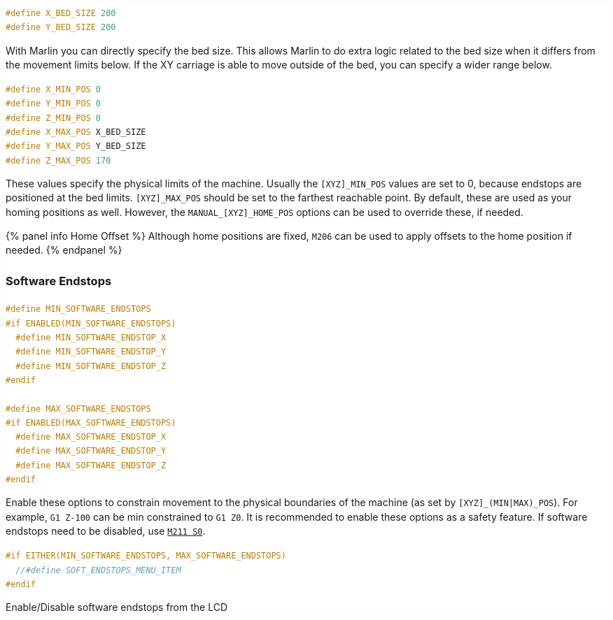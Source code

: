 ```cpp
#define X_BED_SIZE 200
#define Y_BED_SIZE 200
```
With Marlin you can directly specify the bed size. This allows Marlin to do extra logic related to the bed size when it differs from the movement limits below. If the XY carriage is able to move outside of the bed, you can specify a wider range below.

```cpp
#define X_MIN_POS 0
#define Y_MIN_POS 0
#define Z_MIN_POS 0
#define X_MAX_POS X_BED_SIZE
#define Y_MAX_POS Y_BED_SIZE
#define Z_MAX_POS 170
```
These values specify the physical limits of the machine. Usually the `[XYZ]_MIN_POS` values are set to 0, because endstops are positioned at the bed limits. `[XYZ]_MAX_POS` should be set to the farthest reachable point. By default, these are used as your homing positions as well. However, the `MANUAL_[XYZ]_HOME_POS` options can be used to override these, if needed.

{% panel info Home Offset %}
Although home positions are fixed, `M206` can be used to apply offsets to the home position if needed.
{% endpanel %}

### Software Endstops

```cpp
#define MIN_SOFTWARE_ENDSTOPS
#if ENABLED(MIN_SOFTWARE_ENDSTOPS)
  #define MIN_SOFTWARE_ENDSTOP_X
  #define MIN_SOFTWARE_ENDSTOP_Y
  #define MIN_SOFTWARE_ENDSTOP_Z
#endif

#define MAX_SOFTWARE_ENDSTOPS
#if ENABLED(MAX_SOFTWARE_ENDSTOPS)
  #define MAX_SOFTWARE_ENDSTOP_X
  #define MAX_SOFTWARE_ENDSTOP_Y
  #define MAX_SOFTWARE_ENDSTOP_Z
#endif
```
Enable these options to constrain movement to the physical boundaries of the machine (as set by `[XYZ]_(MIN|MAX)_POS`). For example, `G1 Z-100` can be min constrained to `G1 Z0`. It is recommended to enable these options as a safety feature. If software endstops need to be disabled, use [`M211 S0`](/docs/gcode/M211.html).

```cpp
#if EITHER(MIN_SOFTWARE_ENDSTOPS, MAX_SOFTWARE_ENDSTOPS)
  //#define SOFT_ENDSTOPS_MENU_ITEM
#endif
```
Enable/Disable software endstops from the LCD
